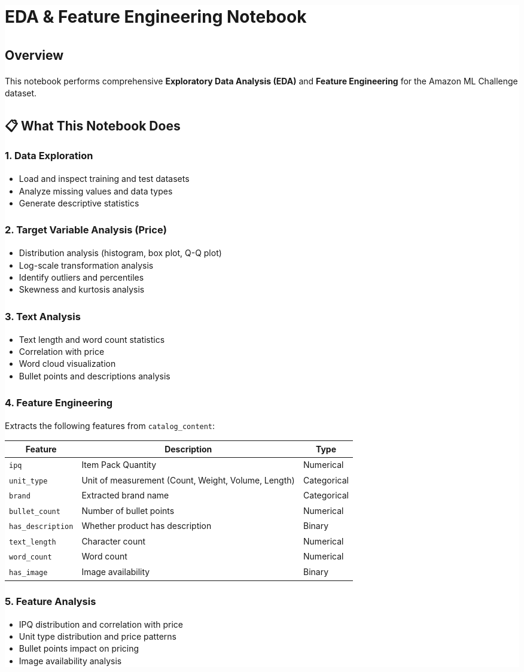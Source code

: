 # EDA & Feature Engineering Notebook

## Overview
This notebook performs comprehensive **Exploratory Data Analysis (EDA)** and **Feature Engineering** for the Amazon ML Challenge dataset.

## 📋 What This Notebook Does

### 1. **Data Exploration**
- Load and inspect training and test datasets
- Analyze missing values and data types
- Generate descriptive statistics

### 2. **Target Variable Analysis (Price)**
- Distribution analysis (histogram, box plot, Q-Q plot)
- Log-scale transformation analysis
- Identify outliers and percentiles
- Skewness and kurtosis analysis

### 3. **Text Analysis**
- Text length and word count statistics
- Correlation with price
- Word cloud visualization
- Bullet points and descriptions analysis

### 4. **Feature Engineering**
Extracts the following features from `catalog_content`:

| Feature | Description | Type |
|---------|-------------|------|
| `ipq` | Item Pack Quantity | Numerical |
| `unit_type` | Unit of measurement (Count, Weight, Volume, Length) | Categorical |
| `brand` | Extracted brand name | Categorical |
| `bullet_count` | Number of bullet points | Numerical |
| `has_description` | Whether product has description | Binary |
| `text_length` | Character count | Numerical |
| `word_count` | Word count | Numerical |
| `has_image` | Image availability | Binary |

### 5. **Feature Analysis**
- IPQ distribution and correlation with price
- Unit type distribution and price patterns
- Bullet points impact on pricing
- Image availability analysis
